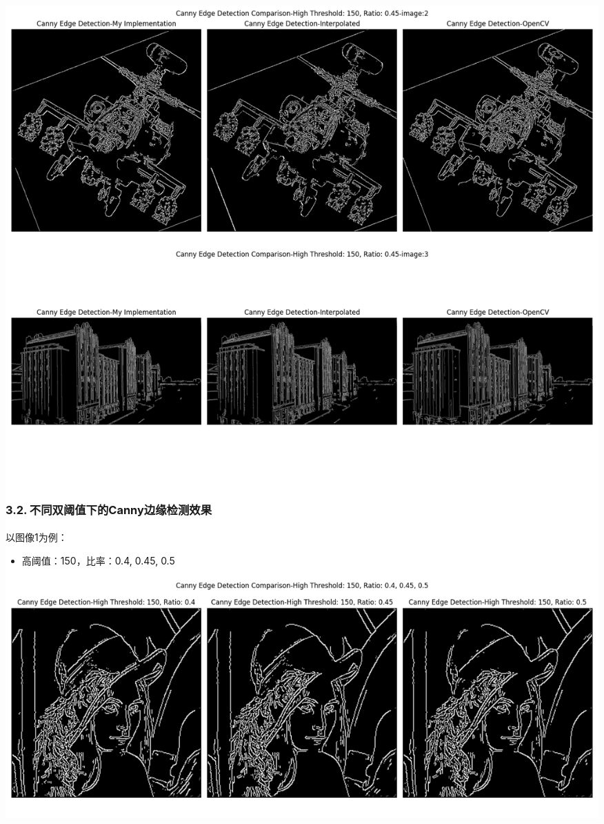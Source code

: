 <img src='./code/output/canny_edge_detection_image2_HighThreshold_150_Ratio_0.45.png'>

<img src='./code/output/canny_edge_detection_image3_HighThreshold_150_Ratio_0.45.png'>

### 3.2. 不同双阈值下的Canny边缘检测效果

以图像1为例：

* 高阈值：150，比率：0.4, 0.45, 0.5

<img src='./code/output_contrast/canny_edge_detection_image1_HighThreshold_150_Ratio_04_045_05.png'>
